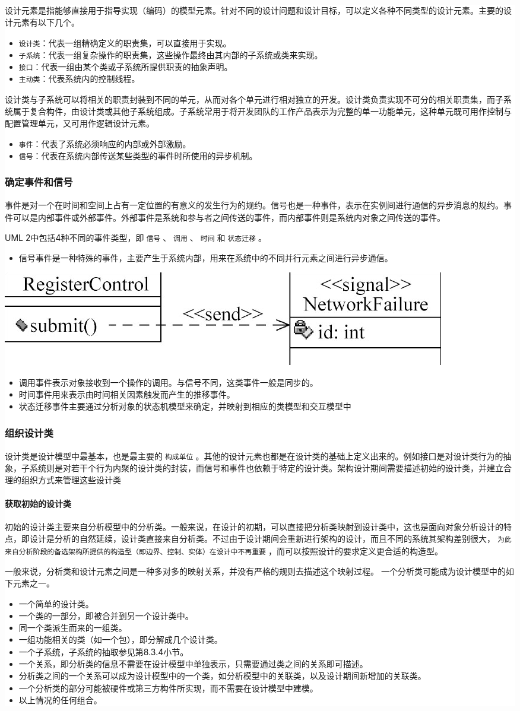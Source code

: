 设计元素是指能够直接用于指导实现（编码）的模型元素。针对不同的设计问题和设计目标，可以定义各种不同类型的设计元素。主要的设计元素有以下几个。

* `设计类`：代表一组精确定义的职责集，可以直接用于实现。
* `子系统`：代表一组复杂操作的职责集，这些操作最终由其内部的子系统或类来实现。
* `接口`：代表一组由某个类或子系统所提供职责的抽象声明。
* `主动类`：代表系统内的控制线程。

设计类与子系统可以将相关的职责封装到不同的单元，从而对各个单元进行相对独立的开发。设计类负责实现不可分的相关职责集，而子系统属于复合构件，由设计类或其他子系统组成。子系统常用于将开发团队的工作产品表示为完整的单一功能单元，这种单元既可用作控制与配置管理单元，又可用作逻辑设计元素。

* `事件`：代表了系统必须响应的内部或外部激励。
* `信号`：代表在系统内部传送某些类型的事件时所使用的异步机制。

### 确定事件和信号

事件是对一个在时间和空间上占有一定位置的有意义的发生行为的规约。信号也是一种事件，表示在实例间进行通信的异步消息的规约。事件可以是内部事件或外部事件。外部事件是系统和参与者之间传送的事件，而内部事件则是系统内对象之间传送的事件。

UML 2中包括4种不同的事件类型，即 `信号` 、 `调用` 、 `时间` 和 `状态迁移` 。

* 信号事件是一种特殊的事件，主要产生于系统内部，用来在系统中的不同并行元素之间进行异步通信。

![](../../assets/images/2021-03-26-16-03-57.png)

* 调用事件表示对象接收到一个操作的调用。与信号不同，这类事件一般是同步的。
* 时间事件用来表示由时间相关因素触发而产生的推移事件。
* 状态迁移事件主要通过分析对象的状态机模型来确定，并映射到相应的类模型和交互模型中

### 组织设计类

设计类是设计模型中最基本，也是最主要的 `构成单位` 。其他的设计元素也都是在设计类的基础上定义出来的。例如接口是对设计类行为的抽象，子系统则是对若干个行为内聚的设计类的封装，而信号和事件也依赖于特定的设计类。架构设计期间需要描述初始的设计类，并建立合理的组织方式来管理这些设计类

#### 获取初始的设计类

初始的设计类主要来自分析模型中的分析类。一般来说，在设计的初期，可以直接把分析类映射到设计类中，这也是面向对象分析设计的特点，即设计是分析的自然延续，设计类直接来自分析类。不过由于设计期间会重新进行架构的设计，而且不同的系统其架构差别很大， `为此来自分析阶段的备选架构所提供的构造型（即边界、控制、实体）在设计中不再重要` ，而可以按照设计的要求定义更合适的构造型。

一般来说，分析类和设计元素之间是一种多对多的映射关系，并没有严格的规则去描述这个映射过程。
一个分析类可能成为设计模型中的如下元素之一。

* 一个简单的设计类。
* 一个类的一部分，即被合并到另一个设计类中。
* 同一个类派生而来的一组类。
* 一组功能相关的类（如一个包），即分解成几个设计类。
* 一个子系统，子系统的抽取参见第8.3.4小节。
* 一个关系，即分析类的信息不需要在设计模型中单独表示，只需要通过类之间的关系即可描述。
* 分析类之间的一个关系可以成为设计模型中的一个类，如分析模型中的关联类，以及设计期间新增加的关联类。
* 一个分析类的部分可能被硬件或第三方构件所实现，而不需要在设计模型中建模。
* 以上情况的任何组合。
